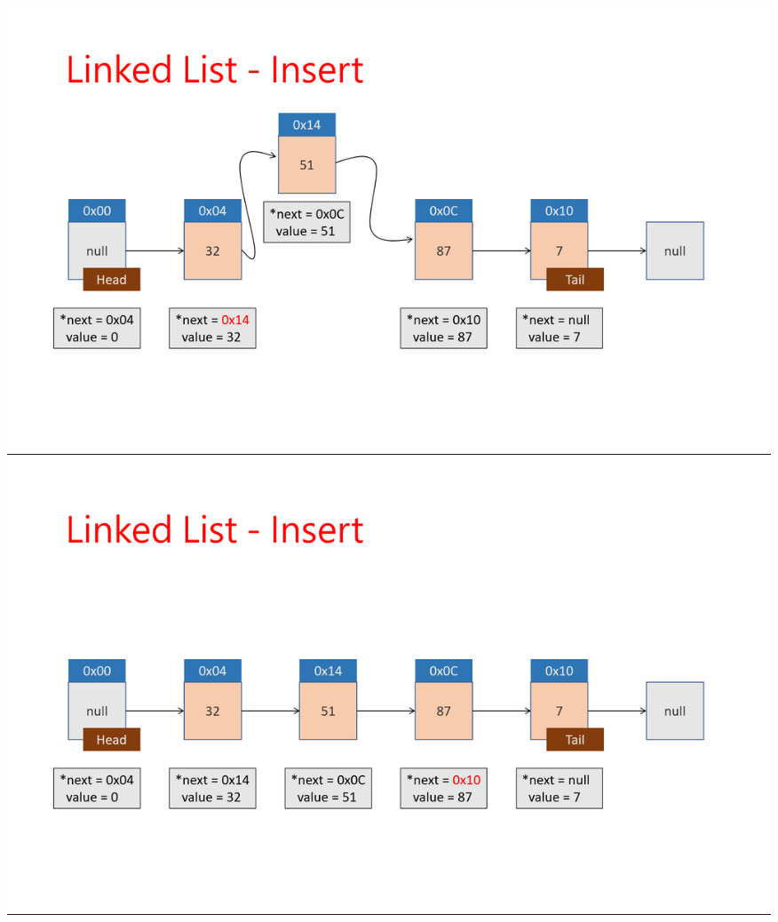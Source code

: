 
![vim h:600 center](../assets/Linked_List_24.png)

---

![vim h:600 center](../assets/Linked_List_25.png)

---
